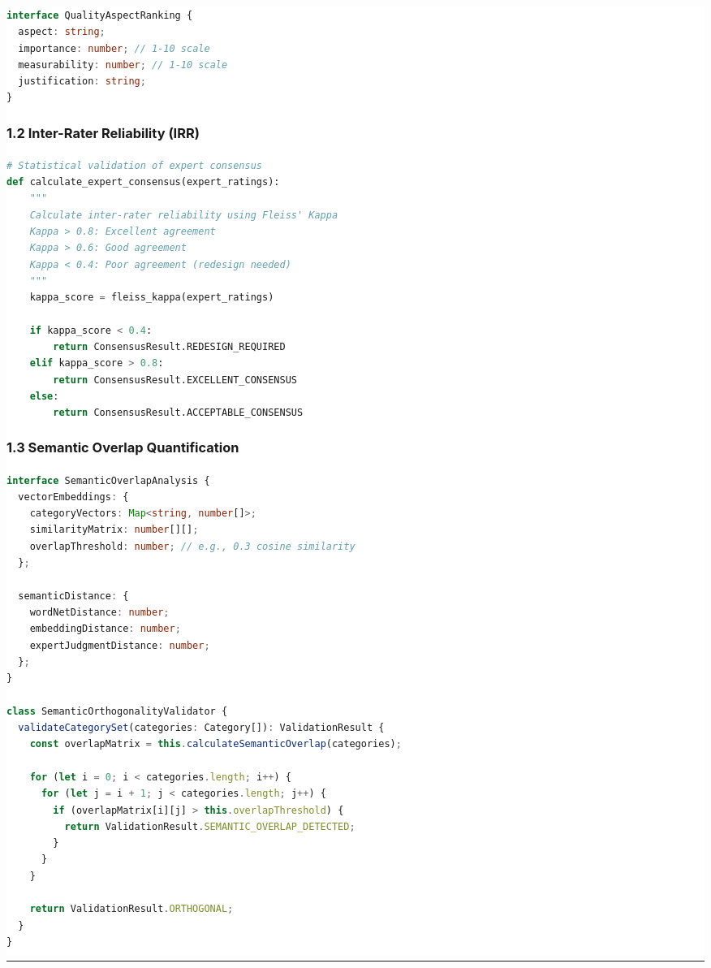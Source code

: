```typescript
interface QualityAspectRanking {
  aspect: string;
  importance: number; // 1-10 scale
  measurability: number; // 1-10 scale
  justification: string;
}
```

### 1.2 Inter-Rater Reliability (IRR)

```python
# Statistical validation of expert consensus
def calculate_expert_consensus(expert_ratings):
    """
    Calculate inter-rater reliability using Fleiss' Kappa
    Kappa > 0.8: Excellent agreement
    Kappa > 0.6: Good agreement  
    Kappa < 0.4: Poor agreement (redesign needed)
    """
    kappa_score = fleiss_kappa(expert_ratings)
    
    if kappa_score < 0.4:
        return ConsensusResult.REDESIGN_REQUIRED
    elif kappa_score > 0.8:
        return ConsensusResult.EXCELLENT_CONSENSUS
    else:
        return ConsensusResult.ACCEPTABLE_CONSENSUS
```

### 1.3 Semantic Overlap Quantification

```typescript
interface SemanticOverlapAnalysis {
  vectorEmbeddings: {
    categoryVectors: Map<string, number[]>;
    similarityMatrix: number[][];
    overlapThreshold: number; // e.g., 0.3 cosine similarity
  };
  
  semanticDistance: {
    wordNetDistance: number;
    embeddingDistance: number;
    expertJudgmentDistance: number;
  };
}

class SemanticOrthogonalityValidator {
  validateCategorySet(categories: Category[]): ValidationResult {
    const overlapMatrix = this.calculateSemanticOverlap(categories);
    
    for (let i = 0; i < categories.length; i++) {
      for (let j = i + 1; j < categories.length; j++) {
        if (overlapMatrix[i][j] > this.overlapThreshold) {
          return ValidationResult.SEMANTIC_OVERLAP_DETECTED;
        }
      }
    }
    
    return ValidationResult.ORTHOGONAL;
  }
}
```

---